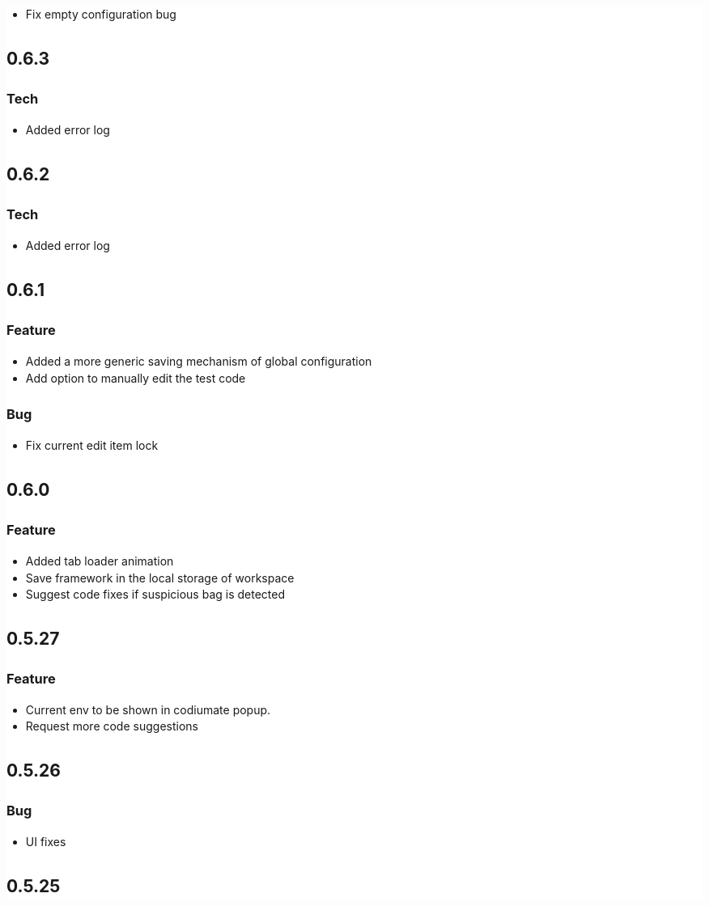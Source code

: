 - Fix empty configuration bug

## 0.6.3

### Tech

- Added error log

## 0.6.2

### Tech

- Added error log

## 0.6.1

### Feature

- Added a more generic saving mechanism of global configuration
- Add option to manually edit the test code

### Bug

- Fix current edit item lock

## 0.6.0

### Feature

- Added tab loader animation
- Save framework in the local storage of workspace
- Suggest code fixes if suspicious bag is detected

## 0.5.27

### Feature

- Current env to be shown in codiumate popup.
- Request more code suggestions

## 0.5.26

### Bug

- UI fixes

## 0.5.25
